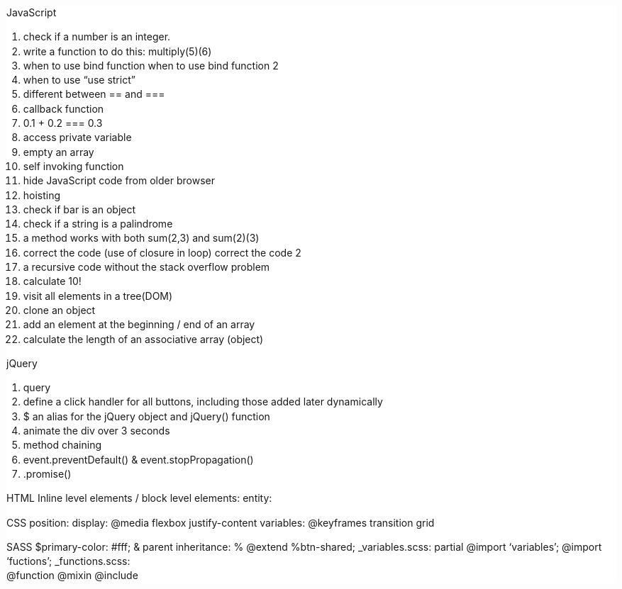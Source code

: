 JavaScript
1. check if a number is an integer.
2. write a function to do this: multiply(5)(6)
3. when to use bind function
when to use bind function 2
4. when to use “use strict”
5. different between == and ===
6. callback function
7. 0.1 + 0.2 === 0.3
8. access private variable
9. empty an array
10. self invoking function
11. hide JavaScript code from older browser
12. hoisting
11. check if bar is an object
12. check if a string is a palindrome
13. a method works with both sum(2,3) and sum(2)(3)
14. correct the code (use of closure in loop)
correct the code 2
15. a recursive code without the stack overflow problem
16. calculate 10!
17. visit all elements in a tree(DOM)
18. clone an object
19. add an element at the beginning / end of an array
19. calculate the length of an associative array (object)

jQuery
1. query
2. define a click handler for all buttons, including those added later dynamically
3. $ an alias for the jQuery object and jQuery() function
4. animate the div over 3 seconds
5. method chaining
6. event.preventDefault() & event.stopPropagation()
7. .promise()

HTML
Inline level elements / block level elements:
entity: 

CSS
position: 
display: 
@media
flexbox 
justify-content
variables:
@keyframes
transition
grid

SASS
$primary-color: #fff;
& parent 
inheritance:
%
@extend %btn-shared;
_variables.scss: partial
@import ‘variables’;
@import ‘fuctions’;
_functions.scss:   
@function 
@mixin
@include 
